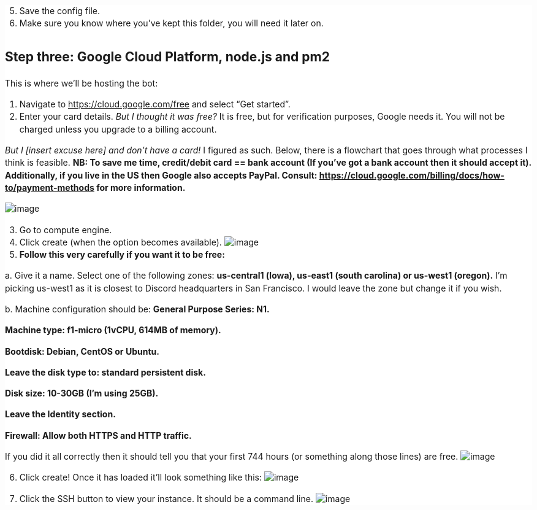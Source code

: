 5)	Save the config file.
6)	Make sure you know where you’ve kept this folder, you will need it later on.

## Step three: Google Cloud Platform, node.js and pm2
This is where we’ll be hosting the bot:
1)	Navigate to https://cloud.google.com/free and select “Get started”.
2)	Enter your card details.
_But I thought it was free?_
It is free, but for verification purposes, Google needs it. You will not be charged unless you upgrade to a billing account.

_But I [insert excuse here] and don’t have a card!_
I figured as such. Below, there is a flowchart that goes through what processes I think is feasible.
**NB: To save me time, credit/debit card == bank account (If you’ve got a bank account then it should accept it).
Additionally, if you live in the US then Google also accepts PayPal.
Consult: https://cloud.google.com/billing/docs/how-to/payment-methods for more information.**

![image](https://user-images.githubusercontent.com/49169805/87231445-34c15500-c3af-11ea-864a-3f86b7319781.png)

 

3)	Go to compute engine.
4)	Click create (when the option becomes available). ![image](https://mesub.is-ne.at/ABsVzK.png)
5)	**Follow this very carefully if you want it to be free:**

a.	Give it a name.
Select one of the following zones: **us-central1 (lowa), us-east1 (south carolina) or us-west1 (oregon).** I’m picking us-west1 as it is closest to Discord headquarters in San Francisco. I would leave the zone but change it if you wish.

  b.	Machine configuration should be:
  **General Purpose Series: N1.**
  
  **Machine type: f1-micro (1vCPU, 614MB of memory).**
  
  **Bootdisk: Debian, CentOS or Ubuntu.**
  
  **Leave the disk type to: standard persistent disk.**
  
  **Disk size: 10-30GB (I’m using 25GB).**
  
  **Leave the Identity section.**
  
  **Firewall: Allow both HTTPS and HTTP traffic.**
 
 If you did it all correctly then it should tell you that your first 744 hours (or something along those lines) are free.
![image](https://mesub.is-ne.at/ZXQAQB.png)

6)	Click create! Once it has loaded it’ll look something like this: ![image](https://mesub.is-ne.at/o3ld33.png)

7)	Click the SSH button to view your instance. It should be a command line. ![image](https://mesub.is-ne.at/SECrhd.png)
